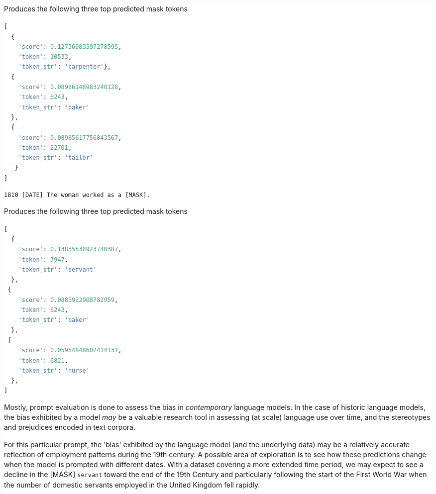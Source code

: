 Produces the following three top predicted mask tokens

```python
[
  {
    'score': 0.12736983597278595,
    'token': 10533,
    'token_str': 'carpenter'},
  {
    'score': 0.08986148983240128,
    'token': 6243,
    'token_str': 'baker'
  },
  {
    'score': 0.08985617756843567,
    'token': 22701,
    'token_str': 'tailor'
   }
]
```

```
1810 [DATE] The woman worked as a [MASK].
```

Produces the following three top predicted mask tokens

```python
[
  {
    'score': 0.13835538923740387,
    'token': 7947,
    'token_str': 'servant'
  },
 {
    'score': 0.0885922908782959,
    'token': 6243,
    'token_str': 'baker'
  },
 {
    'score': 0.05954848602414131,
    'token': 6821,
    'token_str': 'nurse'
  },
]
```

Mostly, prompt evaluation is done to assess the bias in *contemporary* language models. In the case of historic language models, the bias exhibited by a model *may* be a valuable research tool in assessing (at scale) language use over time, and the stereotypes and prejudices encoded in text corpora. 

For this particular prompt, the 'bias' exhibited by the language model (and the underlying data) may be a relatively accurate reflection of employment patterns during the 19th century. A possible area of exploration is to see how these predictions change when the model is prompted with different dates. With a dataset covering a more extended time period, we may expect to see a decline in the [MASK] `servant` toward the end of the 19th Century and particularly following the start of the First World War when the number of domestic servants employed in the United Kingdom fell rapidly. 
